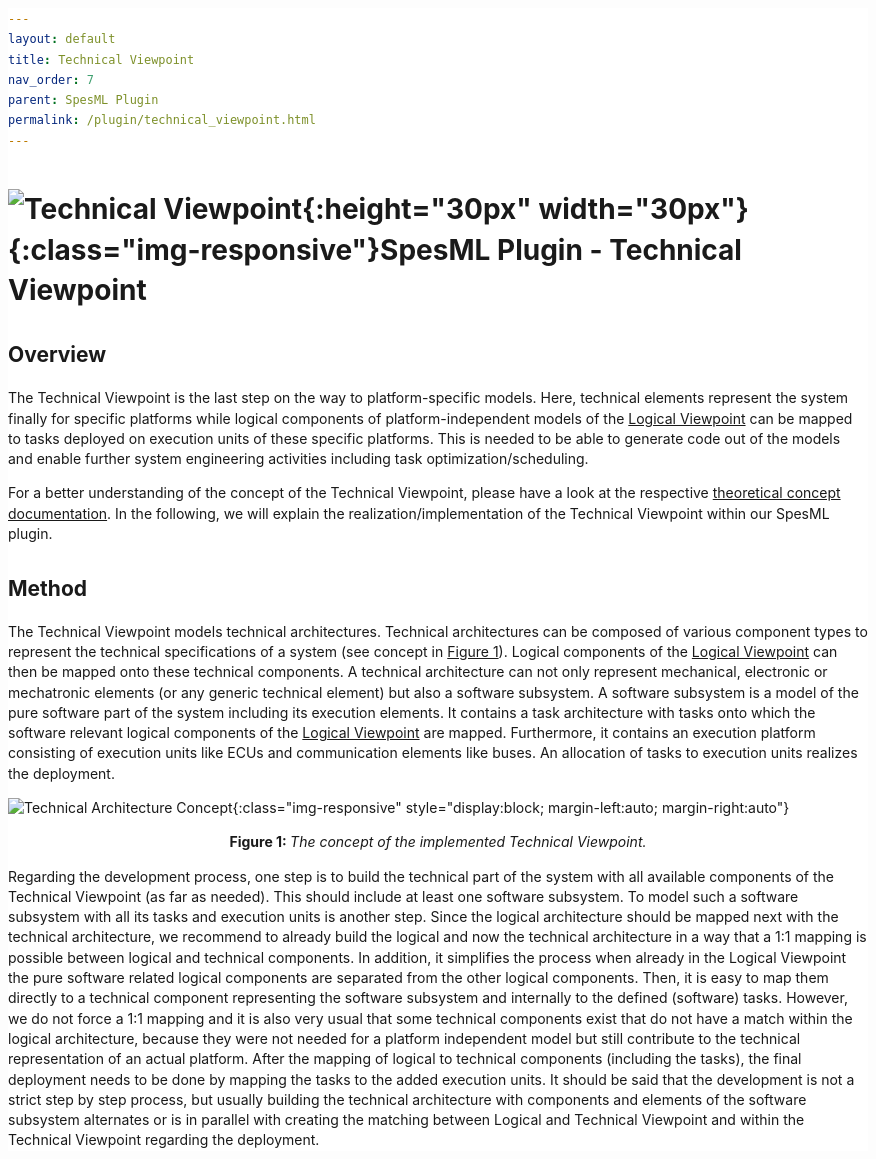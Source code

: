 ```yaml
---
layout: default
title: Technical Viewpoint
nav_order: 7
parent: SpesML Plugin
permalink: /plugin/technical_viewpoint.html
---
```

# ![Technical Viewpoint](/images/technical_viewpoint/TechnicalViewpoint.png){:height="30px" width="30px"}{:class="img-responsive"}SpesML Plugin - Technical Viewpoint

## Overview
The Technical Viewpoint is the last step on the way to platform-specific models. Here, technical elements represent the system finally for specific platforms while logical components of platform-independent models of the [Logical Viewpoint](/plugin/logical_viewpoint.html) can be mapped to tasks deployed on execution units of these specific platforms. This is needed to be able to generate code out of the models and enable further system engineering activities including task optimization/scheduling.

For a better understanding of the concept of the Technical Viewpoint, please have a look at the respective [theoretical concept documentation](/concepts/modeling_framework/technical_viewpoint.html). In the following, we will explain the realization/implementation of the Technical Viewpoint within our SpesML plugin.

## Method
The Technical Viewpoint models technical architectures. Technical architectures can be composed of various component types to represent the technical specifications of a system (see concept in [Figure 1](#figureConcept)). Logical components of the [Logical Viewpoint](/plugin/logical_viewpoint.html) can then be mapped onto these technical components. A technical architecture can not only represent mechanical, electronic or mechatronic elements (or any generic technical element) but also a software subsystem. A software subsystem is a model of the pure software part of the system including its execution elements. It contains a task architecture with tasks onto which the software relevant logical components of the [Logical Viewpoint](/plugin/logical_viewpoint.html) are mapped. Furthermore, it contains an execution platform consisting of execution units like ECUs and communication elements like buses. An allocation of tasks to execution units realizes the deployment.

<a name="figureConcept"></a>
![Technical Architecture Concept](/images/technical_viewpoint/TVP_Element_Overview.png){:class="img-responsive" style="display:block; margin-left:auto; margin-right:auto"}
<div align="center"><b>Figure 1: </b><em>The concept of the implemented Technical Viewpoint.</em></div>

Regarding the development process, one step is to build the technical part of the system with all available components of the Technical Viewpoint (as far as needed). This should include at least one software subsystem. To model such a software subsystem with all its tasks and execution units is another step. Since the logical architecture should be mapped next with the technical architecture, we recommend to already build the logical and now the technical architecture in a way that a 1:1 mapping is possible between logical and technical components. In addition, it simplifies the process when already in the Logical Viewpoint the pure software related logical components are separated from the other logical components. Then, it is easy to map them directly to a technical component representing the software subsystem and internally to the defined (software) tasks. However, we do not force a 1:1 mapping and it is also very usual that some technical components exist that do not have a match within the logical architecture, because they were not needed for a platform independent model but still contribute to the technical representation of an actual platform. After the mapping of logical to technical components (including the tasks), the final deployment needs to be done by mapping the tasks to the added execution units. It should be said that the development is not a strict step by step process, but usually building the technical architecture with components and elements of the software subsystem alternates or is in parallel with creating the matching between Logical and Technical Viewpoint and within the Technical Viewpoint regarding the deployment.
